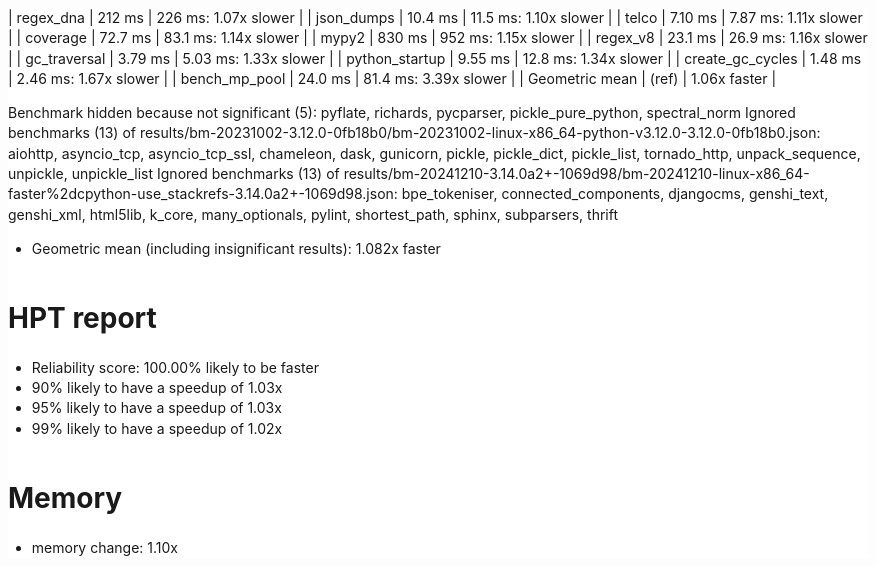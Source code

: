 | regex_dna                  | 212 ms                                                 | 226 ms: 1.07x slower                                                      |
| json_dumps                 | 10.4 ms                                                | 11.5 ms: 1.10x slower                                                     |
| telco                      | 7.10 ms                                                | 7.87 ms: 1.11x slower                                                     |
| coverage                   | 72.7 ms                                                | 83.1 ms: 1.14x slower                                                     |
| mypy2                      | 830 ms                                                 | 952 ms: 1.15x slower                                                      |
| regex_v8                   | 23.1 ms                                                | 26.9 ms: 1.16x slower                                                     |
| gc_traversal               | 3.79 ms                                                | 5.03 ms: 1.33x slower                                                     |
| python_startup             | 9.55 ms                                                | 12.8 ms: 1.34x slower                                                     |
| create_gc_cycles           | 1.48 ms                                                | 2.46 ms: 1.67x slower                                                     |
| bench_mp_pool              | 24.0 ms                                                | 81.4 ms: 3.39x slower                                                     |
| Geometric mean             | (ref)                                                  | 1.06x faster                                                              |

Benchmark hidden because not significant (5): pyflate, richards, pycparser, pickle_pure_python, spectral_norm
Ignored benchmarks (13) of results/bm-20231002-3.12.0-0fb18b0/bm-20231002-linux-x86_64-python-v3.12.0-3.12.0-0fb18b0.json: aiohttp, asyncio_tcp, asyncio_tcp_ssl, chameleon, dask, gunicorn, pickle, pickle_dict, pickle_list, tornado_http, unpack_sequence, unpickle, unpickle_list
Ignored benchmarks (13) of results/bm-20241210-3.14.0a2+-1069d98/bm-20241210-linux-x86_64-faster%2dcpython-use_stackrefs-3.14.0a2+-1069d98.json: bpe_tokeniser, connected_components, djangocms, genshi_text, genshi_xml, html5lib, k_core, many_optionals, pylint, shortest_path, sphinx, subparsers, thrift

- Geometric mean (including insignificant results): 1.082x faster

# HPT report

- Reliability score: 100.00% likely to be faster
- 90% likely to have a speedup of 1.03x
- 95% likely to have a speedup of 1.03x
- 99% likely to have a speedup of 1.02x

# Memory
- memory change: 1.10x